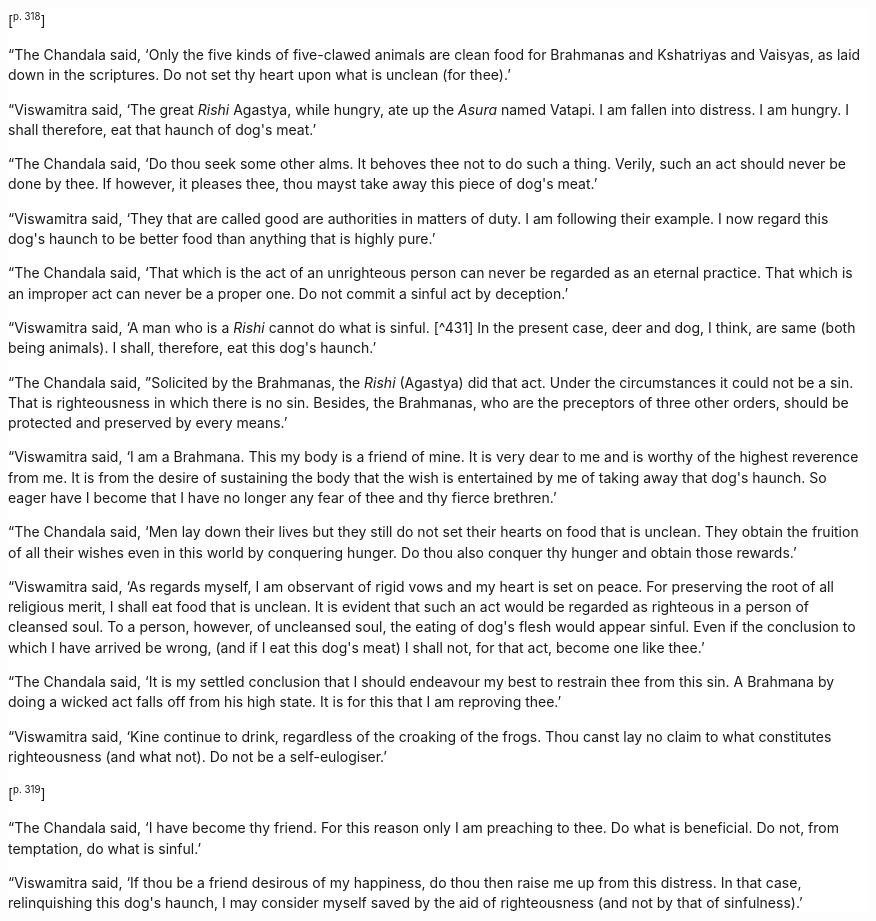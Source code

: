 <span id="p318">[<sup><small>p. 318</small></sup>]</span>

“The Chandala said, ‘Only the five kinds of five-clawed animals are clean food for Brahmanas and Kshatriyas and Vaisyas, as laid down in the scriptures. Do not set thy heart upon what is unclean (for thee).’

“Viswamitra said, ‘The great _Rishi_ Agastya, while hungry, ate up the _Asura_ named Vatapi. I am fallen into distress. I am hungry. I shall therefore, eat that haunch of dog's meat.’

“The Chandala said, ‘Do thou seek some other alms. It behoves thee not to do such a thing. Verily, such an act should never be done by thee. If however, it pleases thee, thou mayst take away this piece of dog's meat.’

“Viswamitra said, ‘They that are called good are authorities in matters of duty. I am following their example. I now regard this dog's haunch to be better food than anything that is highly pure.’

“The Chandala said, ‘That which is the act of an unrighteous person can never be regarded as an eternal practice. That which is an improper act can never be a proper one. Do not commit a sinful act by deception.’

“Viswamitra said, ‘A man who is a _Rishi_ cannot do what is sinful. [^431] In the present case, deer and dog, I think, are same (both being animals). I shall, therefore, eat this dog's haunch.’

“The Chandala said, ”Solicited by the Brahmanas, the _Rishi_ (Agastya) did that act. Under the circumstances it could not be a sin. That is righteousness in which there is no sin. Besides, the Brahmanas, who are the preceptors of three other orders, should be protected and preserved by every means.’

“Viswamitra said, ‘I am a Brahmana. This my body is a friend of mine. It is very dear to me and is worthy of the highest reverence from me. It is from the desire of sustaining the body that the wish is entertained by me of taking away that dog's haunch. So eager have I become that I have no longer any fear of thee and thy fierce brethren.’

“The Chandala said, ‘Men lay down their lives but they still do not set their hearts on food that is unclean. They obtain the fruition of all their wishes even in this world by conquering hunger. Do thou also conquer thy hunger and obtain those rewards.’

“Viswamitra said, ‘As regards myself, I am observant of rigid vows and my heart is set on peace. For preserving the root of all religious merit, I shall eat food that is unclean. It is evident that such an act would be regarded as righteous in a person of cleansed soul. To a person, however, of uncleansed soul, the eating of dog's flesh would appear sinful. Even if the conclusion to which I have arrived be wrong, (and if I eat this dog's meat) I shall not, for that act, become one like thee.’

“The Chandala said, ‘It is my settled conclusion that I should endeavour my best to restrain thee from this sin. A Brahmana by doing a wicked act falls off from his high state. It is for this that I am reproving thee.’

“Viswamitra said, ‘Kine continue to drink, regardless of the croaking of the frogs. Thou canst lay no claim to what constitutes righteousness (and what not). Do not be a self-eulogiser.’

<span id="p319">[<sup><small>p. 319</small></sup>]</span>

“The Chandala said, ‘I have become thy friend. For this reason only I am preaching to thee. Do what is beneficial. Do not, from temptation, do what is sinful.’

“Viswamitra said, ‘If thou be a friend desirous of my happiness, do thou then raise me up from this distress. In that case, relinquishing this dog's haunch, I may consider myself saved by the aid of righteousness (and not by that of sinfulness).’
